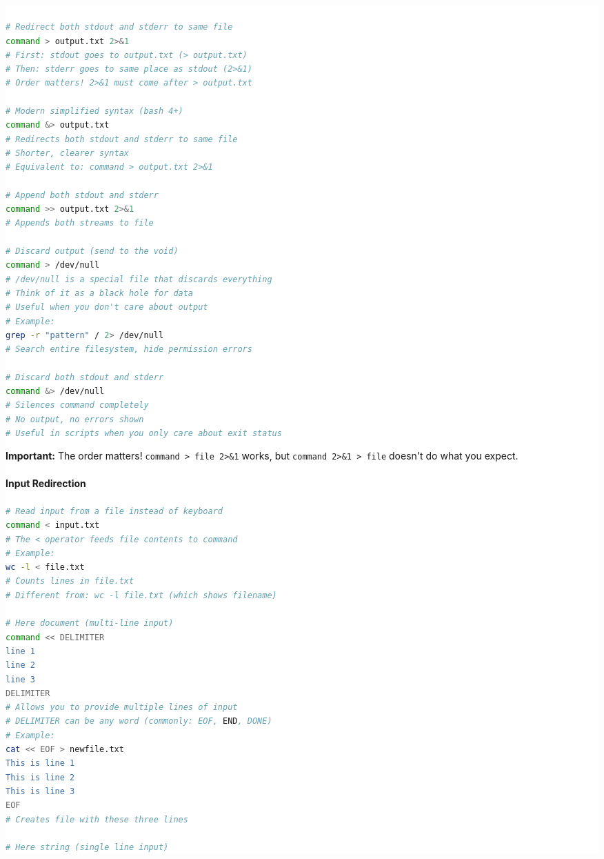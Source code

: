 ```bash

# Redirect both stdout and stderr to same file
command > output.txt 2>&1
# First: stdout goes to output.txt (> output.txt)
# Then: stderr goes to same place as stdout (2>&1)
# Order matters! 2>&1 must come after > output.txt

# Modern simplified syntax (bash 4+)
command &> output.txt
# Redirects both stdout and stderr to same file
# Shorter, clearer syntax
# Equivalent to: command > output.txt 2>&1

# Append both stdout and stderr
command >> output.txt 2>&1
# Appends both streams to file

# Discard output (send to the void)
command > /dev/null
# /dev/null is a special file that discards everything
# Think of it as a black hole for data
# Useful when you don't care about output
# Example:
grep -r "pattern" / 2> /dev/null
# Search entire filesystem, hide permission errors

# Discard both stdout and stderr
command &> /dev/null
# Silences command completely
# No output, no errors shown
# Useful in scripts when you only care about exit status
```

**Important:** The order matters! `command > file 2>&1` works, but `command 2>&1 > file` doesn't do what you expect.

#### Input Redirection

```bash
# Read input from a file instead of keyboard
command < input.txt
# The < operator feeds file contents to command
# Example:
wc -l < file.txt
# Counts lines in file.txt
# Different from: wc -l file.txt (which shows filename)

# Here document (multi-line input)
command << DELIMITER
line 1
line 2
line 3
DELIMITER
# Allows you to provide multiple lines of input
# DELIMITER can be any word (commonly: EOF, END, DONE)
# Example:
cat << EOF > newfile.txt
This is line 1
This is line 2
This is line 3
EOF
# Creates file with these three lines

# Here string (single line input)
```
